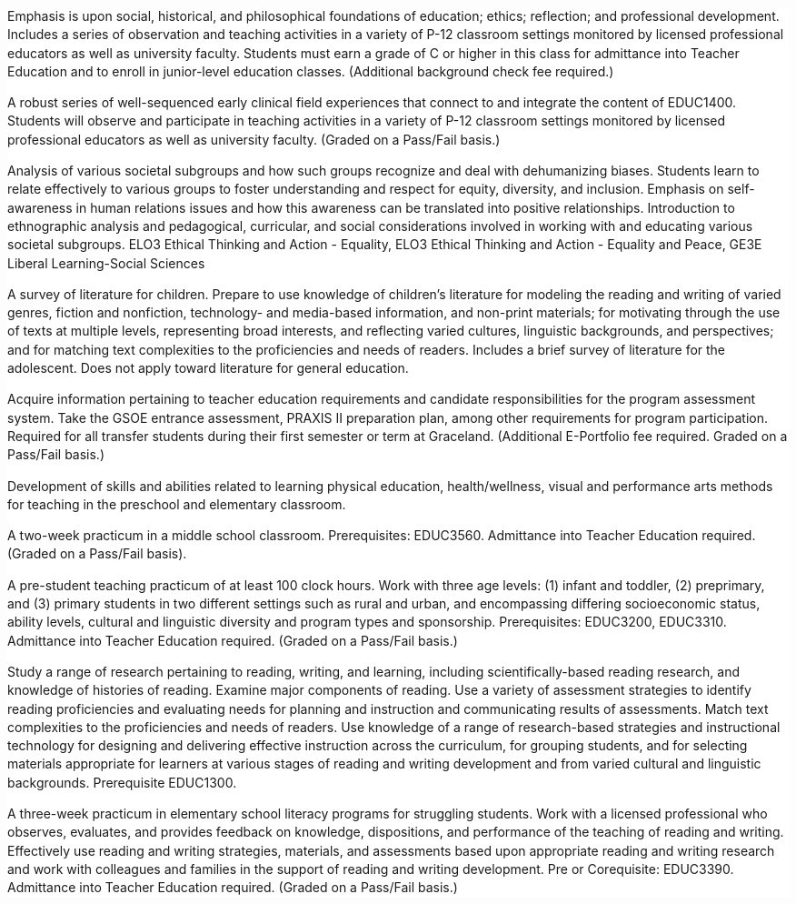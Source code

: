 Emphasis is upon social, historical, and philosophical foundations of education; ethics; reflection; and professional development. Includes a series of observation and teaching activities in a variety of P-12 classroom settings monitored by licensed professional educators as well as university faculty. Students must earn a grade of C or higher in this class for admittance into Teacher Education and to enroll in junior-level education classes. (Additional background check fee required.)

A robust series of well-sequenced early clinical field experiences that connect to and integrate the content of EDUC1400. Students will observe and participate in teaching activities in a variety of P-12 classroom settings monitored by licensed professional educators as well as university faculty. (Graded on a Pass/Fail basis.)

Analysis of various societal subgroups and how such groups recognize and deal with dehumanizing biases.  Students learn to relate effectively to various groups to foster understanding and respect for equity, diversity, and inclusion. Emphasis on self-awareness in human relations issues and how this awareness can be translated into positive relationships. Introduction to ethnographic analysis and pedagogical, curricular, and social considerations involved in working with and educating various societal subgroups. ELO3 Ethical Thinking and Action - Equality, ELO3 Ethical Thinking and Action - Equality and Peace, GE3E Liberal Learning-Social Sciences

A survey of literature for children. Prepare to use knowledge of children’s literature for modeling the reading and writing of varied genres, fiction and nonfiction, technology- and media-based information, and non-print materials; for motivating through the use of texts at multiple levels, representing broad interests, and reflecting varied cultures, linguistic backgrounds, and perspectives; and for matching text complexities to the proficiencies and needs of readers. Includes a brief survey of literature for the adolescent. Does not apply toward literature for general education.

Acquire information pertaining to teacher education requirements and candidate responsibilities for the program assessment system. Take the GSOE entrance assessment, PRAXIS II preparation plan, among other requirements for program participation. Required for all transfer students during their first semester or term at Graceland. (Additional E-Portfolio fee required. Graded on a Pass/Fail basis.)

Development of skills and abilities related to learning physical education, health/wellness, visual and performance arts methods for teaching in the preschool and elementary classroom.

A two-week practicum in a middle school classroom. Prerequisites: EDUC3560. Admittance into Teacher Education required. (Graded on a Pass/Fail basis).

A pre-student teaching practicum of at least 100 clock hours. Work with three age levels: (1) infant and toddler, (2) preprimary, and (3) primary students in two different settings such as rural and urban, and encompassing differing socioeconomic status, ability levels, cultural and linguistic diversity and program types and sponsorship. Prerequisites: EDUC3200, EDUC3310. Admittance into Teacher Education required. (Graded on a Pass/Fail basis.)

Study a range of research pertaining to reading, writing, and learning, including scientifically-based reading research, and knowledge of histories of reading. Examine major components of reading. Use a variety of assessment strategies to identify reading proficiencies and evaluating needs for planning and instruction and communicating results of assessments. Match text complexities to the proficiencies and needs of readers. Use knowledge of a range of research-based strategies and instructional technology for designing and delivering effective instruction across the curriculum, for grouping students, and for selecting materials appropriate for learners at various stages of reading and writing development and from varied cultural and linguistic backgrounds. Prerequisite EDUC1300.

A three-week practicum in elementary school literacy programs for struggling students. Work with a licensed professional who observes, evaluates, and provides feedback on knowledge, dispositions, and performance of the teaching of reading and writing. Effectively use reading and writing strategies, materials, and assessments based upon appropriate reading and writing research and work with colleagues and families in the support of reading and writing development. Pre or Corequisite: EDUC3390. Admittance into Teacher Education required. (Graded on a Pass/Fail basis.)
